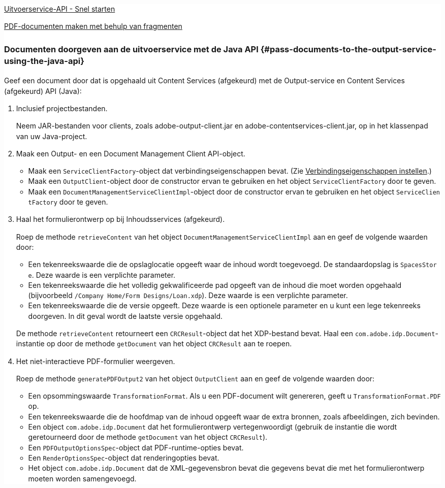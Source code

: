[Uitvoerservice-API - Snel starten](/help/forms/developing/output-service-java-api-quick.md#output-service-java-api-quick-start-soap)

[PDF-documenten maken met behulp van fragmenten](creating-document-output-streams.md#creating-pdf-documents-using-fragments)

### Documenten doorgeven aan de uitvoerservice met de Java API {#pass-documents-to-the-output-service-using-the-java-api}

Geef een document door dat is opgehaald uit Content Services (afgekeurd) met de Output-service en Content Services (afgekeurd) API (Java):

1. Inclusief projectbestanden.

   Neem JAR-bestanden voor clients, zoals adobe-output-client.jar en adobe-contentservices-client.jar, op in het klassenpad van uw Java-project.

1. Maak een Output- en een Document Management Client API-object.

   * Maak een `ServiceClientFactory`-object dat verbindingseigenschappen bevat. (Zie [Verbindingseigenschappen instellen](/help/forms/developing/invoking-aem-forms-using-java.md#setting-connection-properties).)
   * Maak een `OutputClient`-object door de constructor ervan te gebruiken en het object `ServiceClientFactory` door te geven.
   * Maak een `DocumentManagementServiceClientImpl`-object door de constructor ervan te gebruiken en het object `ServiceClientFactory` door te geven.

1. Haal het formulierontwerp op bij Inhoudsservices (afgekeurd).

   Roep de methode `retrieveContent` van het object `DocumentManagementServiceClientImpl` aan en geef de volgende waarden door:

   * Een tekenreekswaarde die de opslaglocatie opgeeft waar de inhoud wordt toegevoegd. De standaardopslag is `SpacesStore`. Deze waarde is een verplichte parameter.
   * Een tekenreekswaarde die het volledig gekwalificeerde pad opgeeft van de inhoud die moet worden opgehaald (bijvoorbeeld `/Company Home/Form Designs/Loan.xdp`). Deze waarde is een verplichte parameter.
   * Een tekenreekswaarde die de versie opgeeft. Deze waarde is een optionele parameter en u kunt een lege tekenreeks doorgeven. In dit geval wordt de laatste versie opgehaald.

   De methode `retrieveContent` retourneert een `CRCResult`-object dat het XDP-bestand bevat. Haal een `com.adobe.idp.Document`-instantie op door de methode `getDocument` van het object `CRCResult` aan te roepen.

1. Het niet-interactieve PDF-formulier weergeven.

   Roep de methode `generatePDFOutput2` van het object `OutputClient` aan en geef de volgende waarden door:

   * Een opsommingswaarde `TransformationFormat`. Als u een PDF-document wilt genereren, geeft u `TransformationFormat.PDF` op.
   * Een tekenreekswaarde die de hoofdmap van de inhoud opgeeft waar de extra bronnen, zoals afbeeldingen, zich bevinden.
   * Een object `com.adobe.idp.Document` dat het formulierontwerp vertegenwoordigt (gebruik de instantie die wordt geretourneerd door de methode `getDocument` van het object `CRCResult`).
   * Een `PDFOutputOptionsSpec`-object dat PDF-runtime-opties bevat.
   * Een `RenderOptionsSpec`-object dat renderingopties bevat.
   * Het object `com.adobe.idp.Document` dat de XML-gegevensbron bevat die gegevens bevat die met het formulierontwerp moeten worden samengevoegd.

